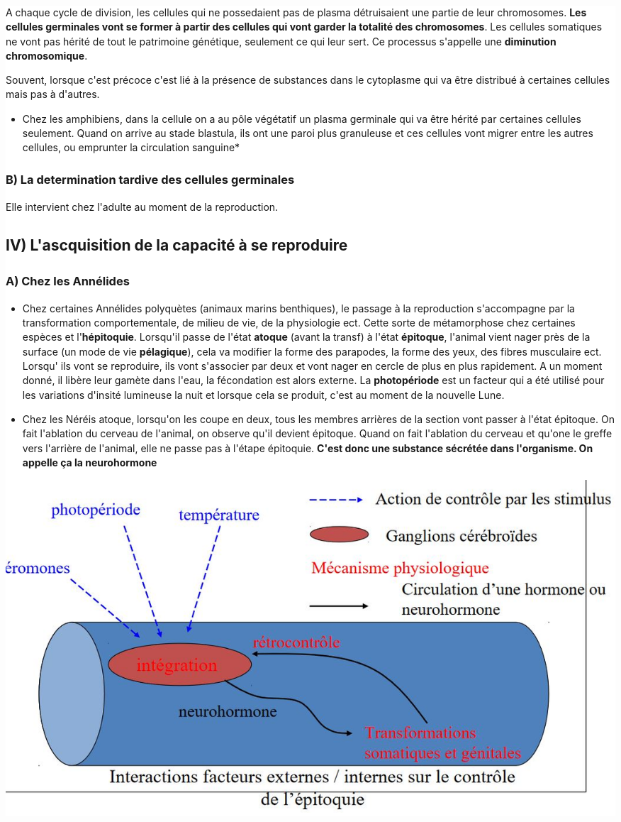 A chaque cycle de division, les cellules qui ne possedaient pas de plasma détruisaient une partie de leur chromosomes. **Les cellules germinales vont se former à partir des cellules qui vont garder la totalité des chromosomes**.
Les cellules somatiques ne vont pas hérité de tout le patrimoine génétique, seulement ce qui leur sert. Ce processus s'appelle une **diminution chromosomique**.

Souvent, lorsque c'est précoce c'est lié à la présence de substances dans le cytoplasme qui va être distribué à certaines cellules mais pas à d'autres.

* Chez les amphibiens, dans la cellule on a au pôle végétatif un plasma germinale qui va être hérité par certaines cellules seulement. Quand on arrive au stade blastula, ils ont une paroi plus granuleuse et ces cellules vont migrer entre les autres cellules, ou emprunter la circulation sanguine*

### B) La determination tardive des cellules germinales

Elle intervient chez l'adulte au moment de la reproduction. 

## IV) L'ascquisition de la capacité à se reproduire

### A) Chez les Annélides

* Chez certaines Annélides polyquètes (animaux marins benthiques), le passage à la reproduction s'accompagne par la transformation comportementale, de milieu de vie, de la physiologie ect. Cette sorte de métamorphose chez certaines espèces et l'**hépitoquie**. Lorsqu'il passe de l'état **atoque** (avant la transf) à l'état **épitoque**, l'animal vient nager près de la surface (un mode de vie **pélagique**), cela  va modifier la forme des parapodes, la forme des yeux, des fibres musculaire ect. Lorsqu' ils vont se reproduire, ils vont s'associer par deux et vont nager en cercle de plus en plus rapidement. A un moment donné, il libère leur gamète dans l'eau, la fécondation est alors externe. La **photopériode** est un facteur qui a été utilisé pour les variations d'insité lumineuse la nuit et lorsque cela se produit, c'est au moment de la nouvelle Lune.

* Chez les Néréis atoque, lorsqu'on les coupe en deux, tous les membres arrières de la section vont passer à l'état épitoque. On fait l'ablation du cerveau de l'animal, on observe qu'il devient épitoque. Quand on fait l'ablation du cerveau et qu'one le greffe vers l'arrière de l'animal, elle ne passe pas à l'étape épitoquie. **C'est donc une substance sécrétée dans l'organisme. On appelle ça la neurohormone**

![Zoologie](Images/Fig13.JPG)
